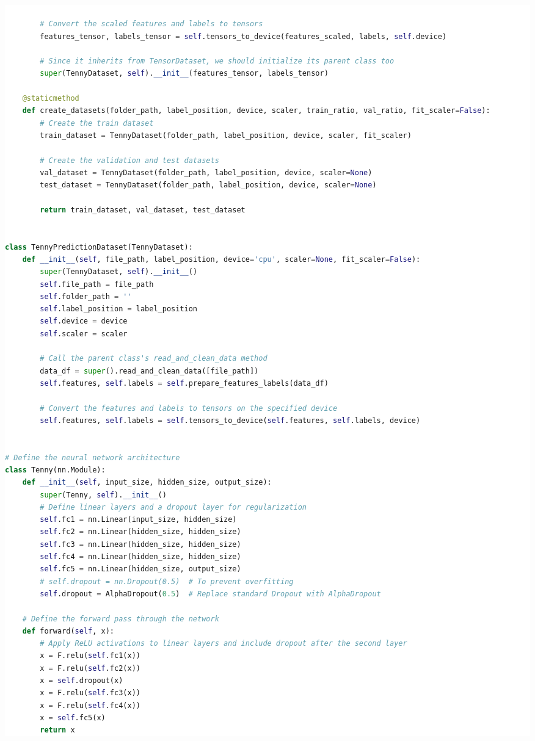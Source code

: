 ```python

        # Convert the scaled features and labels to tensors
        features_tensor, labels_tensor = self.tensors_to_device(features_scaled, labels, self.device)

        # Since it inherits from TensorDataset, we should initialize its parent class too
        super(TennyDataset, self).__init__(features_tensor, labels_tensor)

    @staticmethod
    def create_datasets(folder_path, label_position, device, scaler, train_ratio, val_ratio, fit_scaler=False):
        # Create the train dataset
        train_dataset = TennyDataset(folder_path, label_position, device, scaler, fit_scaler)

        # Create the validation and test datasets
        val_dataset = TennyDataset(folder_path, label_position, device, scaler=None)
        test_dataset = TennyDataset(folder_path, label_position, device, scaler=None)

        return train_dataset, val_dataset, test_dataset


class TennyPredictionDataset(TennyDataset):
    def __init__(self, file_path, label_position, device='cpu', scaler=None, fit_scaler=False):
        super(TennyDataset, self).__init__()
        self.file_path = file_path
        self.folder_path = ''
        self.label_position = label_position
        self.device = device
        self.scaler = scaler

        # Call the parent class's read_and_clean_data method
        data_df = super().read_and_clean_data([file_path])
        self.features, self.labels = self.prepare_features_labels(data_df)

        # Convert the features and labels to tensors on the specified device
        self.features, self.labels = self.tensors_to_device(self.features, self.labels, device)


# Define the neural network architecture
class Tenny(nn.Module):
    def __init__(self, input_size, hidden_size, output_size):
        super(Tenny, self).__init__()
        # Define linear layers and a dropout layer for regularization
        self.fc1 = nn.Linear(input_size, hidden_size)
        self.fc2 = nn.Linear(hidden_size, hidden_size)
        self.fc3 = nn.Linear(hidden_size, hidden_size)
        self.fc4 = nn.Linear(hidden_size, hidden_size)
        self.fc5 = nn.Linear(hidden_size, output_size)
        # self.dropout = nn.Dropout(0.5)  # To prevent overfitting
        self.dropout = AlphaDropout(0.5)  # Replace standard Dropout with AlphaDropout

    # Define the forward pass through the network
    def forward(self, x):
        # Apply ReLU activations to linear layers and include dropout after the second layer
        x = F.relu(self.fc1(x))
        x = F.relu(self.fc2(x))
        x = self.dropout(x)
        x = F.relu(self.fc3(x))
        x = F.relu(self.fc4(x))
        x = self.fc5(x)
        return x


```